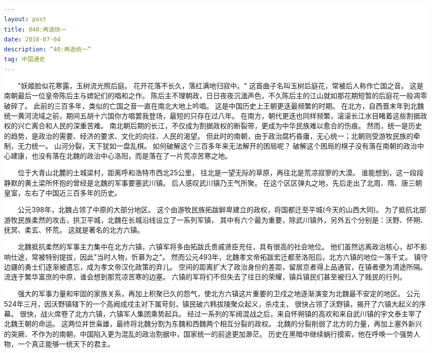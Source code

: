 ```yaml
---
layout: post
title: 040:再造统一 
date: 2018-07-04 
description: “40:再造统一”
tag: 中国通史
---
```


&emsp;&emsp;"妖姬脸似花寒露，玉树流光照后庭。
花开花落不长久，落红满地归寂中。"
这首曲子名叫玉树后庭花，常被后人称作亡国之音。
这是南朝最后一位皇帝陈后主与嫔妃们的唱和之作。
陈后主不理朝政，日日夜夜沉湎声色，不久陈后主的江山就如那花期短暂的后庭花一般凋零破碎了。
此前的三百多年，类似的亡国之音一直在南北大地上吟唱。
这是中国历史上王朝更迭最频繁的时期。
在北方，自西晋末年到北魏统一黄河流域之前，期间五胡十六国你方唱罢我登场，最短的只存在过八年。
在南方，朝代更迭也同样频繁，滚滚长江水目睹着这些割据政权的兴亡离合和人民的深重苦难。
南北朝后期的长江，不仅成为割据政权的断裂带，更成为中华民族难以愈合的伤痕。
然而，统一是历史的趋势，是政治的需要、经济的要求、文化的向往、人民的渴望。
但此时的南朝，由于政治腐朽昏庸，无心统一；北朝则受游牧民族的牵制，无力统一。
山河分裂，天下犹如一盘乱棋。
如何破解这个三百多年来无法解开的困局呢？
破解这个困局的棋子没有落在南朝的政治中心建康，也没有落在北魏的政治中心洛阳，而是落在了一片荒凉苦寒之地。

&emsp;&emsp;位于大青山北麓的土城梁村，距离呼和浩特市西北25公里，
往北是一望无际的草原，再往北是荒凉寂寥的大漠。
谁能想到，这一段段静默的黄土梁所怀抱的曾经是北魏的军事要塞武川镇。
后人感叹武川镇乃王气所聚。
在这个区区弹丸之地，先后走出了北周、隋、唐三朝皇室，左右了中国近三百多年的历史。

&emsp;&emsp;公元398年，北魏占领了中原的大部分地区。
这个由游牧民族拓跋鲜卑建立的政权，将国都迁至平城(今天的山西大同)。
为了抵抗北部游牧民族柔然的攻击，拱卫平城，北魏在长城沿线设立了一系列军镇，
其中有六个最为重要，除武川镇外，另外五个分别是：沃野、怀朔、抚冥、柔玄、怀荒。
这就是著名的北方六镇。

&emsp;&emsp;北魏抵抗柔然的军事主力集中在北方六镇，六镇军将多由拓跋氏贵戚贤臣充任，具有很高的社会地位。
他们虽然远离政治核心，却不影响仕途，常被特别提拔，因此"当时人物，忻慕为之"。
然而公元493年，北魏孝文帝拓跋宏迁都至洛阳后，北方六镇的地位一落千丈。
镇守边疆的勇士们逐渐被遗忘，成为孝文帝汉化政策的弃儿。
空间的距离扩大了政治身份的差距，留居京者得上品通官，在镇者便为清途所隔。
流连于繁华富庶的中原，谁会想到那荒凉苦寒的边塞。
六镇的军将们不但失去了往日的荣耀，镇兵镇民们甚至被归入了贱民的行列。

&emsp;&emsp;强大的军事力量和牢固的家族关系，再加上积聚已久的怨气，使北方六镇这片重要的卫戍之地逐渐演变为北魏最不安定的地区。
公元524年三月，因沃野镇辖下的一个高阙成戍主对下属苛刻，镇民破六韩拔陵聚众起义，杀戍主，
很快占领了沃野镇，揭开了六镇大起义的序幕。
很快，战火席卷了北方六镇，六镇军人集团乘势起兵。
经过一系列的军阀混战之后，来自怀朔镇的高欢和来自武川镇的宇文泰主宰了北魏王朝的命运。
这两位并世枭雄，最终将北魏分割为东魏和西魏两个相互分裂的政权。
北魏的分裂削弱了北方的力量，再加上塞外新兴的突厥、不作为的南朝，中国陷入更为混乱的政治割据中，国家统一的前途更加渺茫。
历史在黑暗中继续蜗行摸索，他在呼唤一个强势人物，一个真正能够一统天下的君主。
